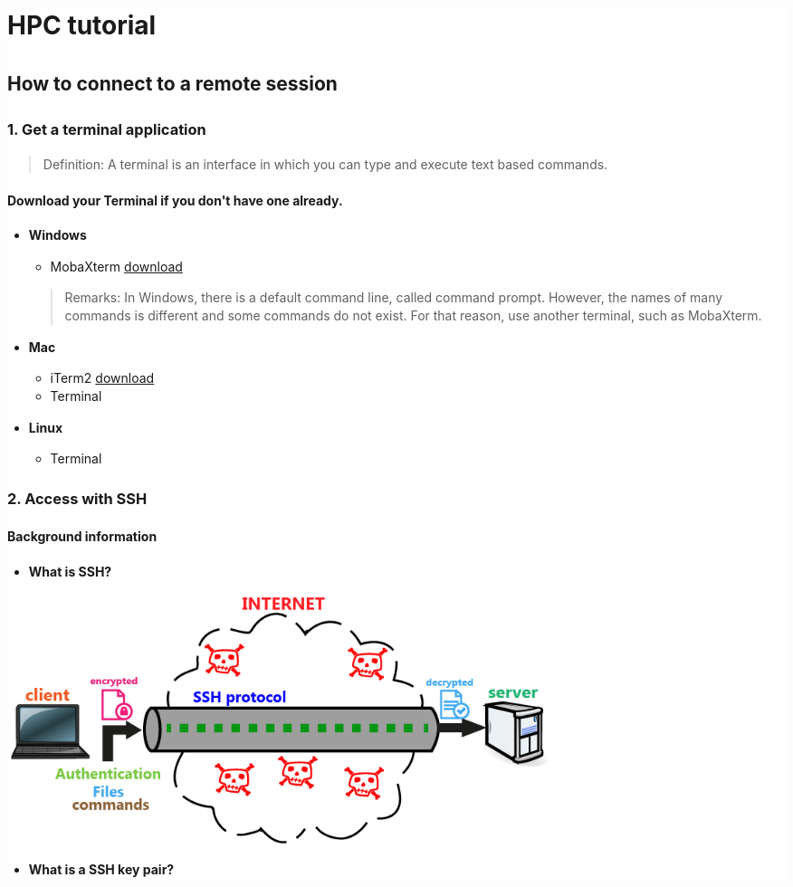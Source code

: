 # HPC tutorial

## How to connect to a remote session

### 1. Get a terminal application

> Definition: A terminal is an interface in which you can type and execute text based commands.

#### Download your Terminal if you don't have one already.


+ **Windows**
  + MobaXterm [download](http://mobaxterm.mobatek.net/download-home-edition.html)

  > Remarks: In Windows, there is a default command line, called command prompt. However, the names of many commands is different and some commands do not exist. For that reason, use another terminal, such as MobaXterm.

+ **Mac**
  + iTerm2 [download](https://www.iterm2.com/downloads.html)
  + Terminal
+ **Linux**
  + Terminal

### 2. Access with SSH

#### Background information

+ **What is SSH?**

<img src="images/ssh_connection.png" width=600>

* **What is a SSH key pair?**
